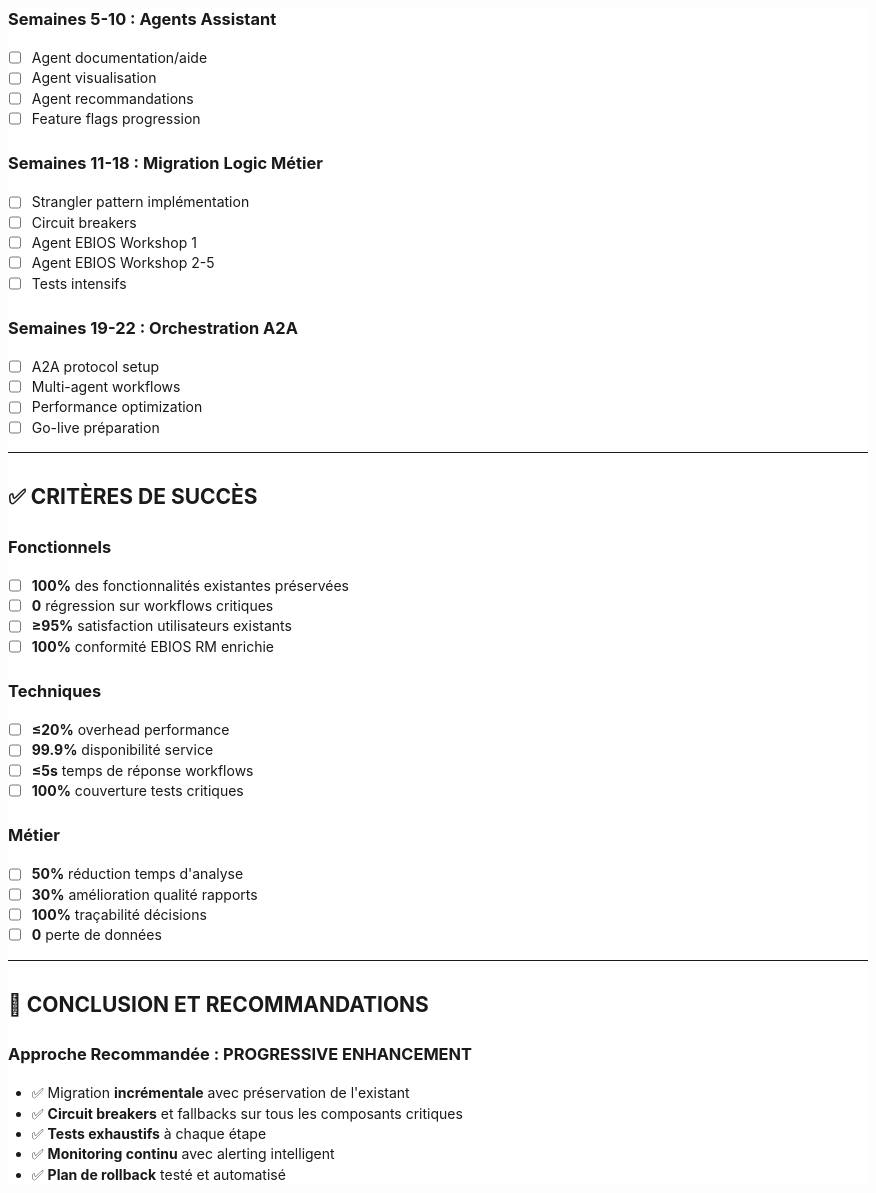 ### Semaines 5-10 : Agents Assistant
- [ ] Agent documentation/aide
- [ ] Agent visualisation
- [ ] Agent recommandations
- [ ] Feature flags progression

### Semaines 11-18 : Migration Logic Métier
- [ ] Strangler pattern implémentation
- [ ] Circuit breakers
- [ ] Agent EBIOS Workshop 1
- [ ] Agent EBIOS Workshop 2-5
- [ ] Tests intensifs

### Semaines 19-22 : Orchestration A2A
- [ ] A2A protocol setup
- [ ] Multi-agent workflows
- [ ] Performance optimization
- [ ] Go-live préparation

---

## ✅ CRITÈRES DE SUCCÈS

### Fonctionnels
- [ ] **100%** des fonctionnalités existantes préservées
- [ ] **0** régression sur workflows critiques
- [ ] **≥95%** satisfaction utilisateurs existants
- [ ] **100%** conformité EBIOS RM enrichie

### Techniques  
- [ ] **≤20%** overhead performance
- [ ] **99.9%** disponibilité service
- [ ] **≤5s** temps de réponse workflows
- [ ] **100%** couverture tests critiques

### Métier
- [ ] **50%** réduction temps d'analyse
- [ ] **30%** amélioration qualité rapports
- [ ] **100%** traçabilité décisions
- [ ] **0** perte de données

---

## 🎯 CONCLUSION ET RECOMMANDATIONS

### Approche Recommandée : **PROGRESSIVE ENHANCEMENT**
- ✅ Migration **incrémentale** avec préservation de l'existant
- ✅ **Circuit breakers** et fallbacks sur tous les composants critiques  
- ✅ **Tests exhaustifs** à chaque étape
- ✅ **Monitoring continu** avec alerting intelligent
- ✅ **Plan de rollback** testé et automatisé

